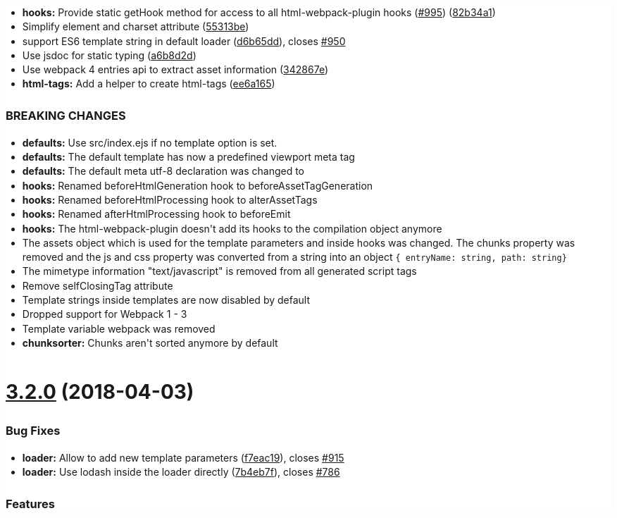 * **hooks:** Provide static getHook method for access to all html-webpack-plugin hooks ([#995](https://github.com/jantimon/html-webpack-plugin/issues/995)) ([82b34a1](https://github.com/jantimon/html-webpack-plugin/commit/82b34a1dd2e96cbcd715fafe4e97073efd30cc9f))
* Simplify <meta> element and charset attribute ([55313be](https://github.com/jantimon/html-webpack-plugin/commit/55313bee9b82ea79157085e48bba4fa2ebfef6a4))
* support ES6 template string in default loader ([d6b65dd](https://github.com/jantimon/html-webpack-plugin/commit/d6b65dd1531038deac1be87c2087da5955903d24)), closes [#950](https://github.com/jantimon/html-webpack-plugin/issues/950)
* Use jsdoc for static typing ([a6b8d2d](https://github.com/jantimon/html-webpack-plugin/commit/a6b8d2dcf3b1183d50589b869162b972ad32de4d))
* Use webpack 4 entries api to extract asset information ([342867e](https://github.com/jantimon/html-webpack-plugin/commit/342867e1edb7c2a8748b0aca396f160f0b13d42e))
* **html-tags:** Add a helper to create html-tags ([ee6a165](https://github.com/jantimon/html-webpack-plugin/commit/ee6a165425a6b47dff341fb651848ec5727d7f7e))


### BREAKING CHANGES

* **defaults:** Use src/index.ejs if no template option is set.
* **defaults:** The default template has now a predefined viewport meta tag
* **defaults:** The default meta utf-8 declaration was changed to <meta charset="utf-8"/>
* **hooks:** Renamed beforeHtmlGeneration hook to beforeAssetTagGeneration
* **hooks:** Renamed beforeHtmlProcessing hook to alterAssetTags
* **hooks:** Renamed afterHtmlProcessing hook to beforeEmit
* **hooks:** The html-webpack-plugin doesn't add its hooks to the compilation object anymore
* The assets object which is used for the template parameters and inside hooks was changed. The chunks property was removed and the js and css property was converted from a string into an object `{ entryName: string, path: string}`
* The mimetype information "text/javascript" is removed from all generated script
tags
* Remove selfClosingTag attribute
* Template strings inside templates are now disabled by default
* Dropped support for Webpack 1 - 3
* Template variable webpack was removed
* **chunksorter:** Chunks aren't sorted anymore by default


<a name="3.2.0"></a>
# [3.2.0](https://github.com/jantimon/html-webpack-plugin/compare/v3.1.0...v3.2.0) (2018-04-03)


### Bug Fixes

* **loader:** Allow to add new template parameters ([f7eac19](https://github.com/jantimon/html-webpack-plugin/commit/f7eac19)), closes [#915](https://github.com/jantimon/html-webpack-plugin/issues/915)
* **loader:** Use lodash inside the loader directly ([7b4eb7f](https://github.com/jantimon/html-webpack-plugin/commit/7b4eb7f)), closes [#786](https://github.com/jantimon/html-webpack-plugin/issues/786)


### Features

